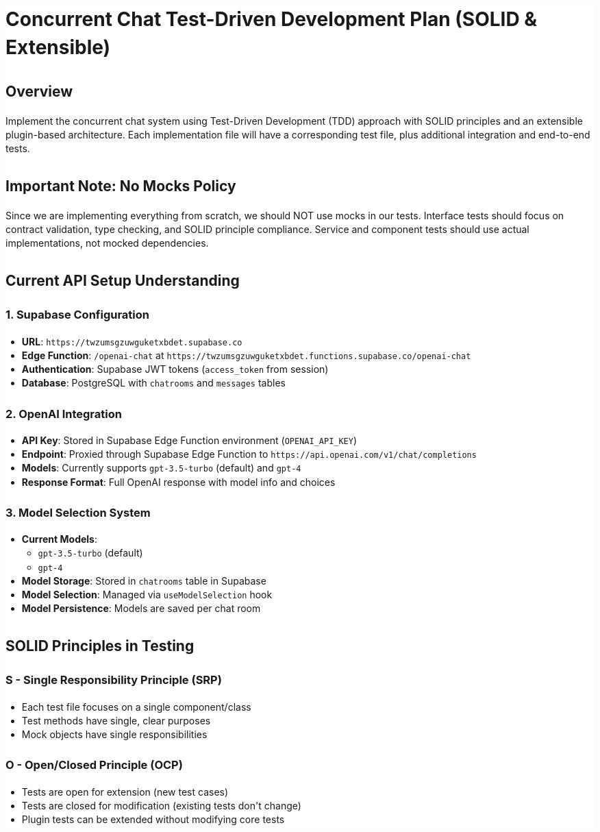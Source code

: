 # Concurrent Chat Test-Driven Development Plan (SOLID & Extensible)

## Overview
Implement the concurrent chat system using Test-Driven Development (TDD) approach with SOLID principles and an extensible plugin-based architecture. Each implementation file will have a corresponding test file, plus additional integration and end-to-end tests.

## Important Note: No Mocks Policy
Since we are implementing everything from scratch, we should NOT use mocks in our tests. Interface tests should focus on contract validation, type checking, and SOLID principle compliance. Service and component tests should use actual implementations, not mocked dependencies.

## Current API Setup Understanding

### 1. Supabase Configuration
- **URL**: `https://twzumsgzuwguketxbdet.supabase.co`
- **Edge Function**: `/openai-chat` at `https://twzumsgzuwguketxbdet.functions.supabase.co/openai-chat`
- **Authentication**: Supabase JWT tokens (`access_token` from session)
- **Database**: PostgreSQL with `chatrooms` and `messages` tables

### 2. OpenAI Integration
- **API Key**: Stored in Supabase Edge Function environment (`OPENAI_API_KEY`)
- **Endpoint**: Proxied through Supabase Edge Function to `https://api.openai.com/v1/chat/completions`
- **Models**: Currently supports `gpt-3.5-turbo` (default) and `gpt-4`
- **Response Format**: Full OpenAI response with model info and choices

### 3. Model Selection System
- **Current Models**: 
  - `gpt-3.5-turbo` (default)
  - `gpt-4`
- **Model Storage**: Stored in `chatrooms` table in Supabase
- **Model Selection**: Managed via `useModelSelection` hook
- **Model Persistence**: Models are saved per chat room

## SOLID Principles in Testing

### S - Single Responsibility Principle (SRP)
- Each test file focuses on a single component/class
- Test methods have single, clear purposes
- Mock objects have single responsibilities

### O - Open/Closed Principle (OCP)
- Tests are open for extension (new test cases)
- Tests are closed for modification (existing tests don't change)
- Plugin tests can be extended without modifying core tests
